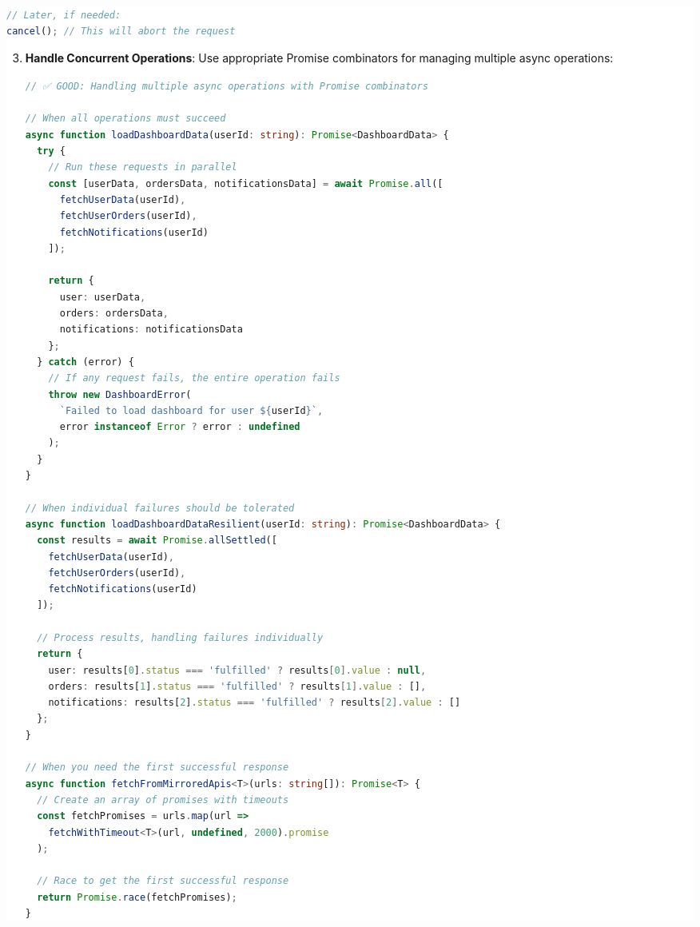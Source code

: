   ```typescript
   // Later, if needed:
   cancel(); // This will abort the request
   ```

3. **Handle Concurrent Operations**: Use appropriate Promise combinators for managing multiple async operations:

   ```typescript
   // ✅ GOOD: Handling multiple async operations with Promise combinators
   
   // When all operations must succeed
   async function loadDashboardData(userId: string): Promise<DashboardData> {
     try {
       // Run these requests in parallel
       const [userData, ordersData, notificationsData] = await Promise.all([
         fetchUserData(userId),
         fetchUserOrders(userId),
         fetchNotifications(userId)
       ]);
       
       return {
         user: userData,
         orders: ordersData,
         notifications: notificationsData
       };
     } catch (error) {
       // If any request fails, the entire operation fails
       throw new DashboardError(
         `Failed to load dashboard for user ${userId}`, 
         error instanceof Error ? error : undefined
       );
     }
   }
   
   // When individual failures should be tolerated
   async function loadDashboardDataResilient(userId: string): Promise<DashboardData> {
     const results = await Promise.allSettled([
       fetchUserData(userId),
       fetchUserOrders(userId),
       fetchNotifications(userId)
     ]);
     
     // Process results, handling failures individually
     return {
       user: results[0].status === 'fulfilled' ? results[0].value : null,
       orders: results[1].status === 'fulfilled' ? results[1].value : [],
       notifications: results[2].status === 'fulfilled' ? results[2].value : []
     };
   }
   
   // When you need the first successful response
   async function fetchFromMirroredApis<T>(urls: string[]): Promise<T> {
     // Create an array of promises with timeouts
     const fetchPromises = urls.map(url => 
       fetchWithTimeout<T>(url, undefined, 2000).promise
     );
     
     // Race to get the first successful response
     return Promise.race(fetchPromises);
   }
   ```

